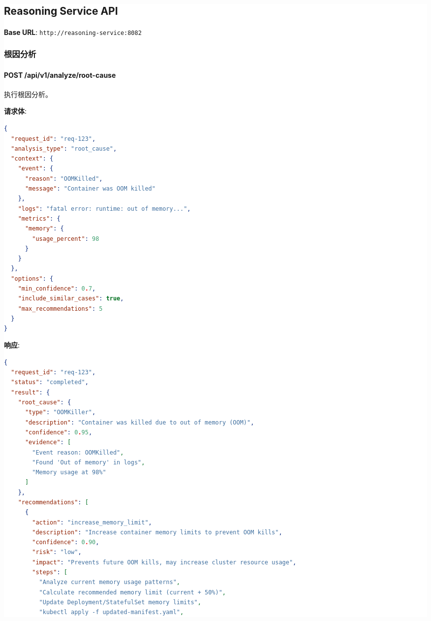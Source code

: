 
## Reasoning Service API

**Base URL**: `http://reasoning-service:8082`

### 根因分析

#### POST /api/v1/analyze/root-cause

执行根因分析。

**请求体**:

```json
{
  "request_id": "req-123",
  "analysis_type": "root_cause",
  "context": {
    "event": {
      "reason": "OOMKilled",
      "message": "Container was OOM killed"
    },
    "logs": "fatal error: runtime: out of memory...",
    "metrics": {
      "memory": {
        "usage_percent": 98
      }
    }
  },
  "options": {
    "min_confidence": 0.7,
    "include_similar_cases": true,
    "max_recommendations": 5
  }
}
```

**响应**:

```json
{
  "request_id": "req-123",
  "status": "completed",
  "result": {
    "root_cause": {
      "type": "OOMKiller",
      "description": "Container was killed due to out of memory (OOM)",
      "confidence": 0.95,
      "evidence": [
        "Event reason: OOMKilled",
        "Found 'Out of memory' in logs",
        "Memory usage at 98%"
      ]
    },
    "recommendations": [
      {
        "action": "increase_memory_limit",
        "description": "Increase container memory limits to prevent OOM kills",
        "confidence": 0.90,
        "risk": "low",
        "impact": "Prevents future OOM kills, may increase cluster resource usage",
        "steps": [
          "Analyze current memory usage patterns",
          "Calculate recommended memory limit (current + 50%)",
          "Update Deployment/StatefulSet memory limits",
          "kubectl apply -f updated-manifest.yaml",
```